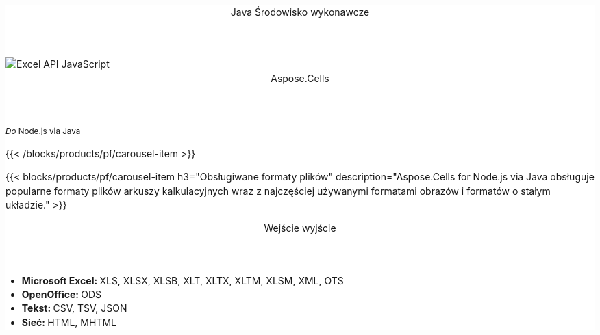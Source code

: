   <div class="d1-col d1-right">
   <header>
    <i class="fa fa-cubes">
    </i>
 Java Środowisko wykonawcze
   </header>
   
  </div>
  
 </div>
 
 <div class="d1-logo">
  <img width="70" height="75" alt="Excel API JavaScript" src="https://www.aspose.cloud/templates/aspose/img/products/cells/aspose_cells-for-nodejs-java.svg"/>
  <header>
   Aspose.Cells
  </header>
  <footer>
   <small>
    <em>
 Do
    </em>
 Node.js via Java
   </small>
  </footer>
 </div>
 
</div>

{{< /blocks/products/pf/carousel-item >}}

{{< blocks/products/pf/carousel-item h3="Obsługiwane formaty plików" description="Aspose.Cells for Node.js via Java obsługuje popularne formaty plików arkuszy kalkulacyjnych wraz z najczęściej używanymi formatami obrazów i formatów o stałym układzie." >}}
<div class="diagram1 d2 d1-nodejs">
 <div class="d1-row">
  <div class="d1-col d1-left">
   <header>
    <i class="fa fa-arrows-v">
    </i>
 Wejście wyjście
   </header>
   <ul>
    <li>
     <b>
 Microsoft Excel:
     </b>
 XLS, XLSX, XLSB, XLT, XLTX, XLTM, XLSM, XML, OTS
    </li>
    <li>
     <b>
 OpenOffice:
     </b>
     ODS
    </li>
    <li>
     <b>
 Tekst:
     </b>
     CSV, TSV, JSON
    </li>
    <li>
     <b>
 Sieć:
     </b>
     HTML, MHTML
    </li>